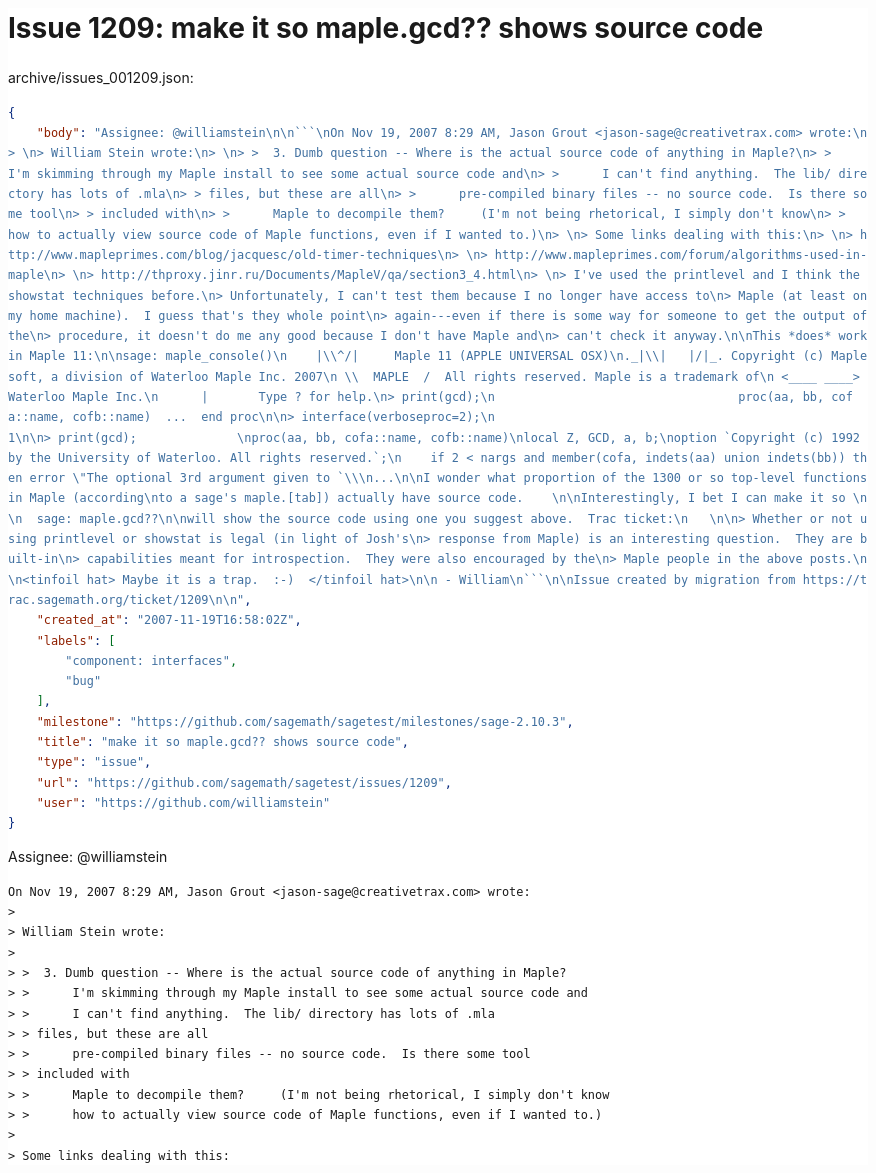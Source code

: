 # Issue 1209: make it so maple.gcd?? shows source code

archive/issues_001209.json:
```json
{
    "body": "Assignee: @williamstein\n\n```\nOn Nov 19, 2007 8:29 AM, Jason Grout <jason-sage@creativetrax.com> wrote:\n> \n> William Stein wrote:\n> \n> >  3. Dumb question -- Where is the actual source code of anything in Maple?\n> >      I'm skimming through my Maple install to see some actual source code and\n> >      I can't find anything.  The lib/ directory has lots of .mla\n> > files, but these are all\n> >      pre-compiled binary files -- no source code.  Is there some tool\n> > included with\n> >      Maple to decompile them?     (I'm not being rhetorical, I simply don't know\n> >      how to actually view source code of Maple functions, even if I wanted to.)\n> \n> Some links dealing with this:\n> \n> http://www.mapleprimes.com/blog/jacquesc/old-timer-techniques\n> \n> http://www.mapleprimes.com/forum/algorithms-used-in-maple\n> \n> http://thproxy.jinr.ru/Documents/MapleV/qa/section3_4.html\n> \n> I've used the printlevel and I think the showstat techniques before.\n> Unfortunately, I can't test them because I no longer have access to\n> Maple (at least on my home machine).  I guess that's they whole point\n> again---even if there is some way for someone to get the output of the\n> procedure, it doesn't do me any good because I don't have Maple and\n> can't check it anyway.\n\nThis *does* work in Maple 11:\n\nsage: maple_console()\n    |\\^/|     Maple 11 (APPLE UNIVERSAL OSX)\n._|\\|   |/|_. Copyright (c) Maplesoft, a division of Waterloo Maple Inc. 2007\n \\  MAPLE  /  All rights reserved. Maple is a trademark of\n <____ ____>  Waterloo Maple Inc.\n      |       Type ? for help.\n> print(gcd);\n                                  proc(aa, bb, cofa::name, cofb::name)  ...  end proc\n\n> interface(verboseproc=2);\n                                                           1\n\n> print(gcd);              \nproc(aa, bb, cofa::name, cofb::name)\nlocal Z, GCD, a, b;\noption `Copyright (c) 1992 by the University of Waterloo. All rights reserved.`;\n    if 2 < nargs and member(cofa, indets(aa) union indets(bb)) then error \"The optional 3rd argument given to `\\\n...\n\nI wonder what proportion of the 1300 or so top-level functions in Maple (according\nto a sage's maple.[tab]) actually have source code.    \n\nInterestingly, I bet I can make it so \n\n  sage: maple.gcd??\n\nwill show the source code using one you suggest above.  Trac ticket:\n   \n\n> Whether or not using printlevel or showstat is legal (in light of Josh's\n> response from Maple) is an interesting question.  They are built-in\n> capabilities meant for introspection.  They were also encouraged by the\n> Maple people in the above posts.\n\n<tinfoil hat> Maybe it is a trap.  :-)  </tinfoil hat>\n\n - William\n```\n\nIssue created by migration from https://trac.sagemath.org/ticket/1209\n\n",
    "created_at": "2007-11-19T16:58:02Z",
    "labels": [
        "component: interfaces",
        "bug"
    ],
    "milestone": "https://github.com/sagemath/sagetest/milestones/sage-2.10.3",
    "title": "make it so maple.gcd?? shows source code",
    "type": "issue",
    "url": "https://github.com/sagemath/sagetest/issues/1209",
    "user": "https://github.com/williamstein"
}
```
Assignee: @williamstein

```
On Nov 19, 2007 8:29 AM, Jason Grout <jason-sage@creativetrax.com> wrote:
> 
> William Stein wrote:
> 
> >  3. Dumb question -- Where is the actual source code of anything in Maple?
> >      I'm skimming through my Maple install to see some actual source code and
> >      I can't find anything.  The lib/ directory has lots of .mla
> > files, but these are all
> >      pre-compiled binary files -- no source code.  Is there some tool
> > included with
> >      Maple to decompile them?     (I'm not being rhetorical, I simply don't know
> >      how to actually view source code of Maple functions, even if I wanted to.)
> 
> Some links dealing with this:
```